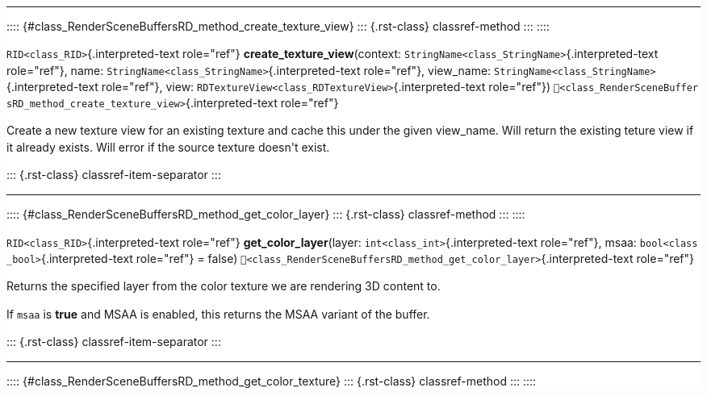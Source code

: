 ------------------------------------------------------------------------

:::: {#class_RenderSceneBuffersRD_method_create_texture_view}
::: {.rst-class}
classref-method
:::
::::

`RID<class_RID>`{.interpreted-text role="ref"}
**create_texture_view**(context:
`StringName<class_StringName>`{.interpreted-text role="ref"}, name:
`StringName<class_StringName>`{.interpreted-text role="ref"}, view_name:
`StringName<class_StringName>`{.interpreted-text role="ref"}, view:
`RDTextureView<class_RDTextureView>`{.interpreted-text role="ref"})
`🔗<class_RenderSceneBuffersRD_method_create_texture_view>`{.interpreted-text
role="ref"}

Create a new texture view for an existing texture and cache this under
the given view_name. Will return the existing teture view if it already
exists. Will error if the source texture doesn\'t exist.

::: {.rst-class}
classref-item-separator
:::

------------------------------------------------------------------------

:::: {#class_RenderSceneBuffersRD_method_get_color_layer}
::: {.rst-class}
classref-method
:::
::::

`RID<class_RID>`{.interpreted-text role="ref"}
**get_color_layer**(layer: `int<class_int>`{.interpreted-text
role="ref"}, msaa: `bool<class_bool>`{.interpreted-text role="ref"} =
false)
`🔗<class_RenderSceneBuffersRD_method_get_color_layer>`{.interpreted-text
role="ref"}

Returns the specified layer from the color texture we are rendering 3D
content to.

If `msaa` is **true** and MSAA is enabled, this returns the MSAA variant
of the buffer.

::: {.rst-class}
classref-item-separator
:::

------------------------------------------------------------------------

:::: {#class_RenderSceneBuffersRD_method_get_color_texture}
::: {.rst-class}
classref-method
:::
::::
